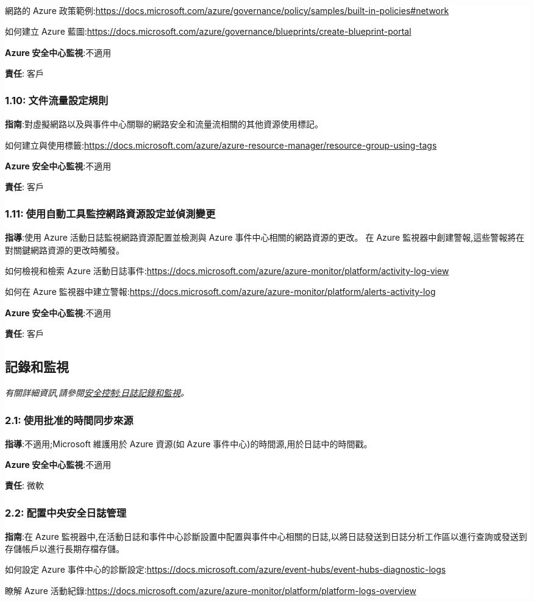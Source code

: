 

網路的 Azure 政策範例:https://docs.microsoft.com/azure/governance/policy/samples/built-in-policies#network



如何建立 Azure 藍圖:https://docs.microsoft.com/azure/governance/blueprints/create-blueprint-portal

**Azure 安全中心監視**:不適用

**責任**: 客戶

### <a name="110-document-traffic-configuration-rules"></a>1.10: 文件流量設定規則

**指南**:對虛擬網路以及與事件中心關聯的網路安全和流量流相關的其他資源使用標記。

如何建立與使用標籤:https://docs.microsoft.com/azure/azure-resource-manager/resource-group-using-tags

**Azure 安全中心監視**:不適用

**責任**: 客戶

### <a name="111-use-automated-tools-to-monitor-network-resource-configurations-and-detect-changes"></a>1.11: 使用自動工具監控網路資源設定並偵測變更

**指導**:使用 Azure 活動日誌監視網路資源配置並檢測與 Azure 事件中心相關的網路資源的更改。 在 Azure 監視器中創建警報,這些警報將在對關鍵網路資源的更改時觸發。

如何檢視和檢索 Azure 活動日誌事件:https://docs.microsoft.com/azure/azure-monitor/platform/activity-log-view

如何在 Azure 監視器中建立警報:https://docs.microsoft.com/azure/azure-monitor/platform/alerts-activity-log

**Azure 安全中心監視**:不適用

**責任**: 客戶

## <a name="logging-and-monitoring"></a>記錄和監視

*有關詳細資訊,請參閱[安全控制:日誌記錄和監視](https://docs.microsoft.com/azure/security/benchmarks/security-control-logging-monitoring)。*

### <a name="21-use-approved-time-synchronization-sources"></a>2.1: 使用批准的時間同步來源

**指導**:不適用;Microsoft 維護用於 Azure 資源(如 Azure 事件中心)的時間源,用於日誌中的時間戳。

**Azure 安全中心監視**:不適用

**責任**: 微軟

### <a name="22-configure-central-security-log-management"></a>2.2: 配置中央安全日誌管理

**指南**:在 Azure 監視器中,在活動日誌和事件中心診斷設置中配置與事件中心相關的日誌,以將日誌發送到日誌分析工作區以進行查詢或發送到存儲帳戶以進行長期存檔存儲。

如何設定 Azure 事件中心的診斷設定:https://docs.microsoft.com/azure/event-hubs/event-hubs-diagnostic-logs

瞭解 Azure 活動紀錄:https://docs.microsoft.com/azure/azure-monitor/platform/platform-logs-overview
